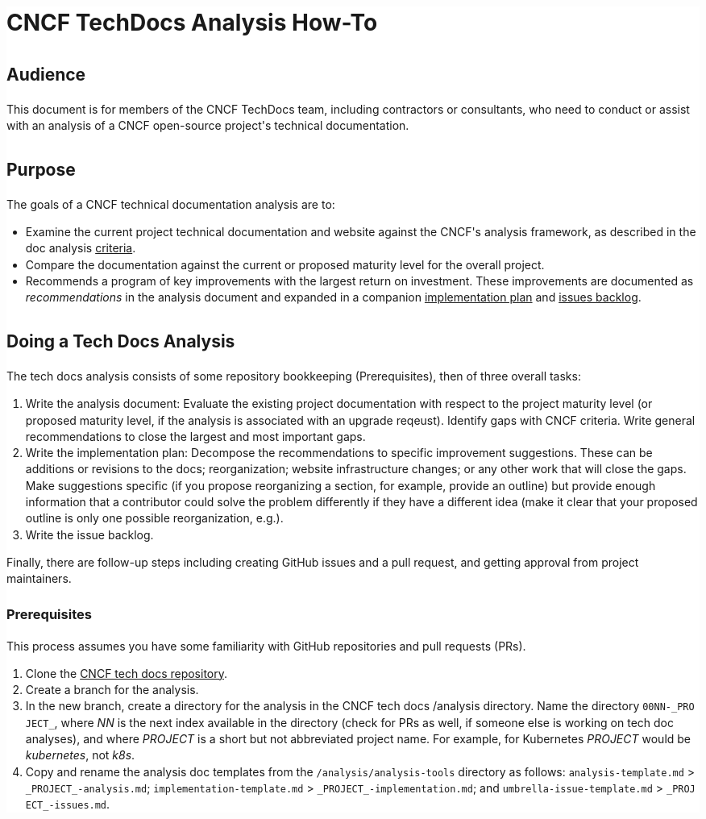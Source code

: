 # CNCF TechDocs Analysis How-To

## Audience

This document is for members of the CNCF TechDocs team, including contractors or consultants, who need to conduct or assist with an analysis of a CNCF open-source project's technical documentation. 


## Purpose

The goals of a CNCF technical documentation analysis are to:

- Examine the current project technical documentation and website against the CNCF's analysis framework, as described in the doc analysis [criteria](./criteria.md).
- Compare the documentation against the current or proposed maturity level for the overall project.
- Recommends a program of key improvements with the largest return on investment. These improvements are documented as *recommendations* in the analysis document and expanded in a companion [implementation plan](./implementation-template.md) and [issues backlog](./umbrella-issue-template.md).


## Doing a Tech Docs Analysis

The tech docs analysis consists of some repository bookkeeping (Prerequisites), then of three overall tasks:

1. Write the analysis document: Evaluate the existing project documentation with respect to the project maturity level (or proposed maturity level, if the analysis is associated with an upgrade reqeust). Identify gaps with CNCF criteria. Write general recommendations to close the largest and most important gaps. 
2. Write the implementation plan: Decompose the recommendations to specific improvement suggestions. These can be additions or revisions to the docs; reorganization; website infrastructure changes; or any other work that will close the gaps. Make suggestions specific (if you propose reorganizing a section, for example, provide an outline) but provide enough information that a contributor could solve the problem differently if they have a different idea (make it clear that your proposed outline is only one possible reorganization, e.g.). 
3. Write the issue backlog.

Finally, there are follow-up steps including creating GitHub issues and a pull request, and getting approval from project maintainers.

### Prerequisites

This process assumes you have some familiarity with GitHub repositories and pull requests (PRs).

1. Clone the [CNCF tech docs repository](https://github.com/cncf/techdocs).
1. Create a branch for the analysis.
1. In the new branch, create a directory for the analysis in the CNCF tech docs /analysis directory. Name the directory `00NN-_PROJECT_`, where *NN* is the next index available in the directory (check for PRs as well, if someone else is working on tech doc analyses), and where _PROJECT_ is a short but not abbreviated project name. For example, for Kubernetes _PROJECT_ would be *kubernetes*, not *k8s*.
1. Copy and rename the analysis doc templates from the `/analysis/analysis-tools` directory as follows: `analysis-template.md` > `_PROJECT_-analysis.md`; `implementation-template.md` > `_PROJECT_-implementation.md`; and `umbrella-issue-template.md` > `_PROJECT_-issues.md`.

